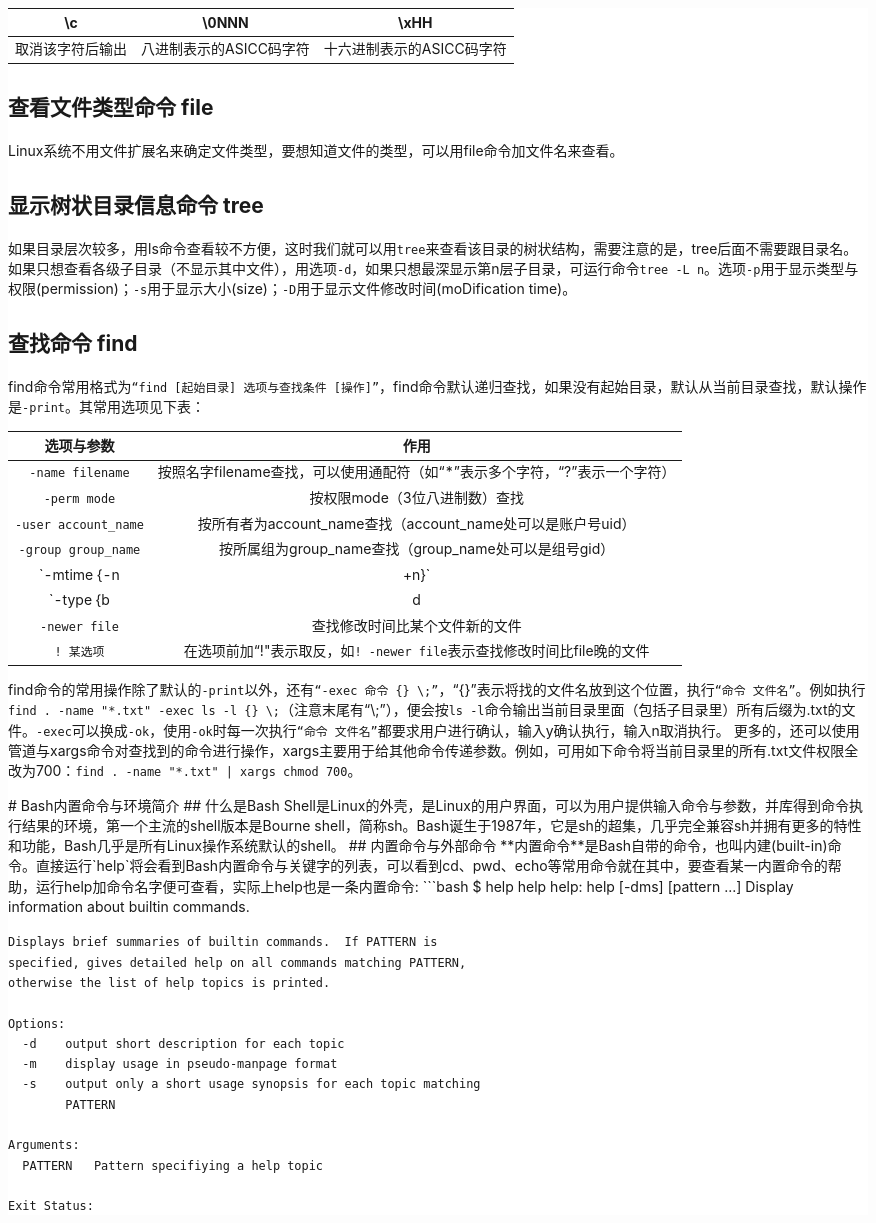 | \c   | \0NNN | \xHH |
| :-: | :-: | :-: |
|取消该字符后输出 | 八进制表示的ASICC码字符 | 十六进制表示的ASICC码字符|

## 查看文件类型命令 file
Linux系统不用文件扩展名来确定文件类型，要想知道文件的类型，可以用file命令加文件名来查看。
## 显示树状目录信息命令 tree
如果目录层次较多，用ls命令查看较不方便，这时我们就可以用`tree`来查看该目录的树状结构，需要注意的是，tree后面不需要跟目录名。如果只想查看各级子目录（不显示其中文件），用选项`-d`，如果只想最深显示第n层子目录，可运行命令`tree -L n`。选项`-p`用于显示类型与权限(permission)；`-s`用于显示大小(size)；`-D`用于显示文件修改时间(moDification time)。
## 查找命令 find
find命令常用格式为`“find [起始目录] 选项与查找条件 [操作]”`，find命令默认递归查找，如果没有起始目录，默认从当前目录查找，默认操作是`-print`。其常用选项见下表：

选项与参数 | 作用
:-: | :-:
`-name filename` | 按照名字filename查找，可以使用通配符（如“*”表示多个字符，“?”表示一个字符） 
`-perm mode` | 按权限mode（3位八进制数）查找
`-user account_name` | 按所有者为account_name查找（account_name处可以是账户号uid）
`-group group_name` | 按所属组为group_name查找（group_name处可以是组号gid）
`-mtime {-n|+n}` | 查找修改时间距现在n天之内(-)/之前(+)的文件
`-type {b|d|c|p|l|f}` | 查找某一类型的文件（b、d、c、p、l与f分别表示块设备、目录、字符设备、管道、符号链接、普通文件）
`-newer file` | 查找修改时间比某个文件新的文件
`! 某选项` | 在选项前加“!"表示取反，如`! -newer file`表示查找修改时间比file晚的文件

find命令的常用操作除了默认的`-print`以外，还有`“-exec 命令 {} \;”`，“{}”表示将找的文件名放到这个位置，执行`“命令 文件名”`。例如执行`find . -name "*.txt" -exec ls -l {} \;`（注意末尾有“\\;”），便会按`ls -l`命令输出当前目录里面（包括子目录里）所有后缀为.txt的文件。`-exec`可以换成`-ok`，使用`-ok`时每一次执行`“命令 文件名”`都要求用户进行确认，输入y确认执行，输入n取消执行。 更多的，还可以使用管道与xargs命令对查找到的命令进行操作，xargs主要用于给其他命令传递参数。例如，可用如下命令将当前目录里的所有.txt文件权限全改为700：`find . -name "*.txt" | xargs chmod 700`。

<div STYLE="page-break-after: always;"></div>
# Bash内置命令与环境简介
## 什么是Bash
Shell是Linux的外壳，是Linux的用户界面，可以为用户提供输入命令与参数，并库得到命令执行结果的环境，第一个主流的shell版本是Bourne shell，简称sh。Bash诞生于1987年，它是sh的超集，几乎完全兼容sh并拥有更多的特性和功能，Bash几乎是所有Linux操作系统默认的shell。
## 内置命令与外部命令
**内置命令**是Bash自带的命令，也叫内建(built-in)命令。直接运行`help`将会看到Bash内置命令与关键字的列表，可以看到cd、pwd、echo等常用命令就在其中，要查看某一内置命令的帮助，运行help加命令名字便可查看，实际上help也是一条内置命令:
```bash
$ help help
help: help [-dms] [pattern ...]
    Display information about builtin commands.
    
    Displays brief summaries of builtin commands.  If PATTERN is
    specified, gives detailed help on all commands matching PATTERN,
    otherwise the list of help topics is printed.
    
    Options:
      -d	output short description for each topic
      -m	display usage in pseudo-manpage format
      -s	output only a short usage synopsis for each topic matching
    		PATTERN
    
    Arguments:
      PATTERN	Pattern specifiying a help topic
    
    Exit Status:
```